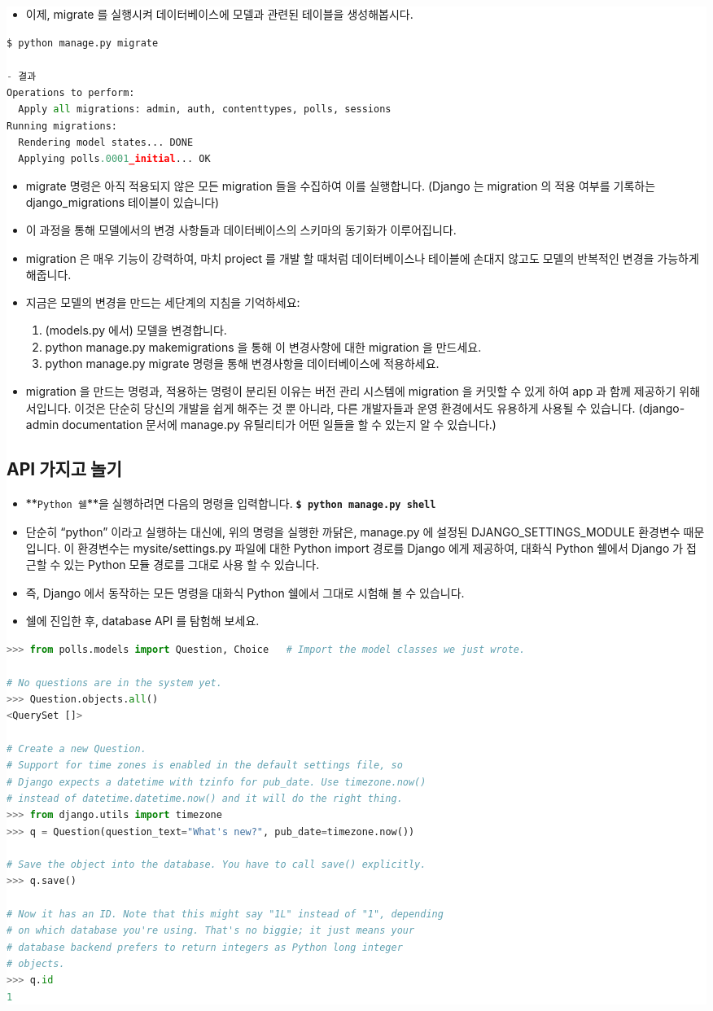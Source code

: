 
- 이제, migrate 를 실행시켜 데이터베이스에 모델과 관련된 테이블을 생성해봅시다.
```python
$ python manage.py migrate

- 결과 
Operations to perform:
  Apply all migrations: admin, auth, contenttypes, polls, sessions
Running migrations:
  Rendering model states... DONE
  Applying polls.0001_initial... OK
```
- migrate 명령은 아직 적용되지 않은 모든 migration 들을 수집하여 이를 실행합니다. (Django 는 migration 의 적용 여부를 기록하는 django_migrations 테이블이 있습니다) 
- 이 과정을 통해 모델에서의 변경 사항들과 데이터베이스의 스키마의 동기화가 이루어집니다.
- migration 은 매우 기능이 강력하여, 마치 project 를 개발 할 때처럼
데이터베이스나 테이블에 손대지 않고도 모델의 반복적인 변경을 가능하게 해줍니다.
- 지금은 모델의 변경을 만드는 세단계의 지침을 기억하세요:
	1. (models.py 에서) 모델을 변경합니다.
	2. python manage.py makemigrations 을 통해 
	이 변경사항에 대한 migration 을 만드세요.
	3. python manage.py migrate 명령을 통해 변경사항을 데이터베이스에 적용하세요.

- migration 을 만드는 명령과, 적용하는 명령이 분리된 이유는
버전 관리 시스템에 migration 을 커밋할 수 있게 하여 app 과 함께 제공하기 위해서입니다.
이것은 단순히 당신의 개발을 쉽게 해주는 것 뿐 아니라,
다른 개발자들과 운영 환경에서도 유용하게 사용될 수 있습니다.
(django-admin documentation 문서에 manage.py 유틸리티가 어떤 일들을 할 수 있는지 알 수 있습니다.)

## API 가지고 놀기
- **```Python 쉘```**을 실행하려면 다음의 명령을 입력합니다.
**```$ python manage.py shell```**

- 단순히 “python” 이라고 실행하는 대신에, 위의 명령을 실행한 까닭은,
manage.py 에 설정된 DJANGO_SETTINGS_MODULE 환경변수 때문입니다.
이 환경변수는 mysite/settings.py 파일에 대한 Python import 경로를 Django 에게 제공하여,
대화식 Python 쉘에서 Django 가 접근할 수 있는 Python 모듈
경로를 그대로 사용 할 수 있습니다.
- 즉, Django 에서 동작하는 모든 명령을 대화식 Python 쉘에서
그대로 시험해 볼 수 있습니다.
- 쉘에 진입한 후, database API 를 탐험해 보세요.
```python
>>> from polls.models import Question, Choice   # Import the model classes we just wrote.

# No questions are in the system yet.
>>> Question.objects.all()
<QuerySet []>

# Create a new Question.
# Support for time zones is enabled in the default settings file, so
# Django expects a datetime with tzinfo for pub_date. Use timezone.now()
# instead of datetime.datetime.now() and it will do the right thing.
>>> from django.utils import timezone
>>> q = Question(question_text="What's new?", pub_date=timezone.now())

# Save the object into the database. You have to call save() explicitly.
>>> q.save()

# Now it has an ID. Note that this might say "1L" instead of "1", depending
# on which database you're using. That's no biggie; it just means your
# database backend prefers to return integers as Python long integer
# objects.
>>> q.id
1

```